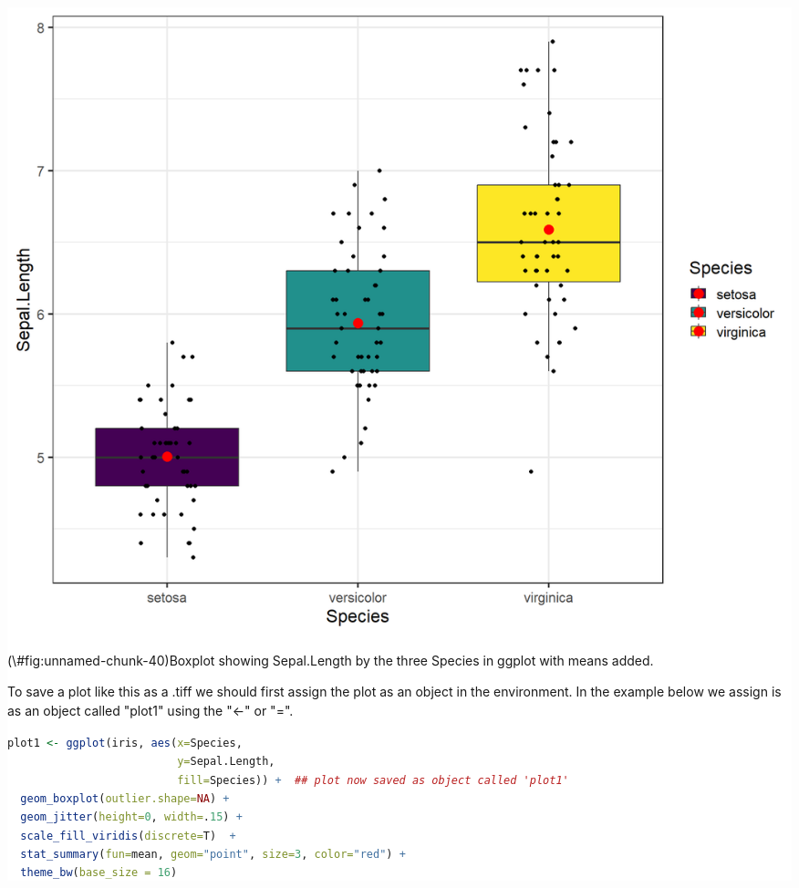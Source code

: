 <img src="01-Module_2_files/figure-html/unnamed-chunk-40-1.png" alt="Boxplot showing Sepal.Length by the three Species in ggplot with means added." width="960" />
<p class="caption">(\#fig:unnamed-chunk-40)Boxplot showing Sepal.Length by the three Species in ggplot with means added.</p>
</div>

To save a plot like this as a .tiff we should first assign the plot as an object in the environment. In the example below we assign is as an object called "plot1" using the "\<-" or "=".


``` r
plot1 <- ggplot(iris, aes(x=Species, 
                          y=Sepal.Length, 
                          fill=Species)) +  ## plot now saved as object called 'plot1'
  geom_boxplot(outlier.shape=NA) + 
  geom_jitter(height=0, width=.15) + 
  scale_fill_viridis(discrete=T)  +             
  stat_summary(fun=mean, geom="point", size=3, color="red") +
  theme_bw(base_size = 16) 
```
